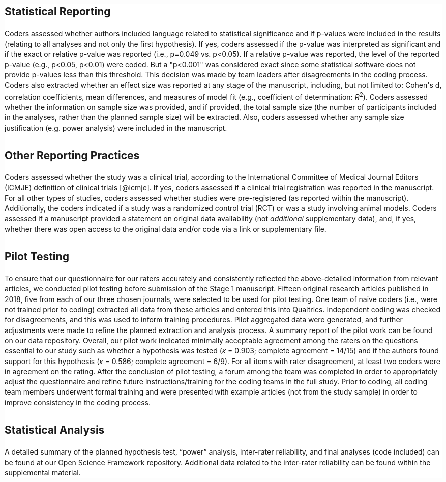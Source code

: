 ## Statistical Reporting

Coders assessed whether authors included language related to statistical significance and if p-values were included in the results (relating to all analyses and not only the first hypothesis). If yes, coders assessed if the p-value was interpreted as significant and if the exact or relative p-value was reported (i.e., p=0.049 vs. p<0.05). If a relative p-value was reported, the level of the reported p-value (e.g., p<0.05, p<0.01) were coded. But a "p<0.001" was considered exact since some statistical software does not provide p-values less than this threshold. This decision was made by team leaders after disagreements in the coding process. Coders also extracted whether an effect size was reported at any stage of the manuscript, including, but not limited to: Cohen's d, correlation coefficients, mean differences, and measures of model fit (e.g., coefficient of determination: $R^2$). Coders assessed whether the information on sample size was provided, and if provided, the total sample size (the number of participants included in the analyses, rather than the planned sample size) will be extracted. Also, coders assessed whether any sample size justification (e.g. power analysis) were included in the manuscript. 
 
## Other Reporting Practices

Coders assessed whether the study was a clinical trial, according to the International Committee of Medical Journal Editors (ICMJE) definition of [clinical trials](http://www.icmje.org/recommendations/browse/publishing-and-editorial-issues/clinical-trial-registration.html) [@icmje]. If yes, coders assessed if a clinical trial registration was reported in the manuscript. For all other types of studies, coders assessed whether studies were pre-registered (as reported within the manuscript). Additionally, the coders indicated if a study was a randomized control trial (RCT) or was a study involving animal models. Coders assessed if a manuscript provided a statement on original data availability (not *additional* supplementary data), and, if yes, whether there was open access to the original data and/or code via a link or supplementary file.
 
## Pilot Testing

To ensure that our questionnaire for our raters accurately and consistently reflected the above-detailed information from relevant articles, we conducted pilot testing before submission of the Stage 1 manuscript. Fifteen original research articles published in 2018, five from each of our three chosen journals, were selected to be used for pilot testing. One team of naive coders (i.e., were not trained prior to coding) extracted all data from these articles and entered this into Qualtrics. Independent coding was checked for disagreements, and this was used to inform training procedures. Pilot aggregated data were generated, and further adjustments were made to refine the planned extraction and analysis process. A summary report of the pilot work can be found on our [data repository](#data). Overall, our pilot work indicated minimally acceptable agreement among the raters on the questions essential to our study such as whether a hypothesis was tested ($\kappa$ = 0.903; complete agreement = 14/15) and if the authors found support for this hypothesis ($\kappa$ = 0.586; complete agreement = 6/9). For all items with rater disagreement, at least two coders were in agreement on the rating. After the conclusion of pilot testing, a forum among the team was completed in order to appropriately adjust the questionnaire and refine future instructions/training for the coding teams in the full study. Prior to coding, all coding team members underwent formal training and were presented with example articles (not from the study sample) in order to improve consistency in the coding process.

## Statistical Analysis 

A detailed summary of the planned hypothesis test, “power” analysis, inter-rater reliability, and final analyses (code included) can be found at our Open Science Framework [repository](#data). Additional data related to the inter-rater reliability can be found within the supplemental material.
